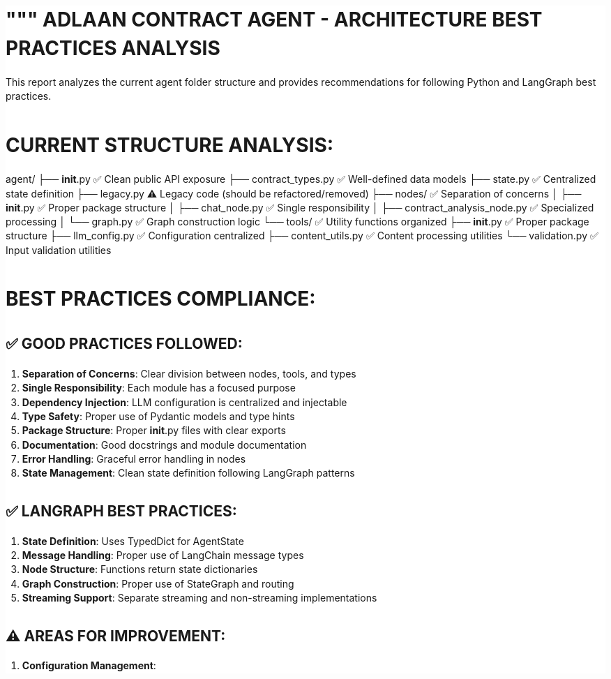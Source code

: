 """
ADLAAN CONTRACT AGENT - ARCHITECTURE BEST PRACTICES ANALYSIS
============================================================

This report analyzes the current agent folder structure and provides recommendations
for following Python and LangGraph best practices.

# CURRENT STRUCTURE ANALYSIS:

agent/
├── **init**.py ✅ Clean public API exposure
├── contract_types.py ✅ Well-defined data models
├── state.py ✅ Centralized state definition
├── legacy.py ⚠️ Legacy code (should be refactored/removed)
├── nodes/ ✅ Separation of concerns
│ ├── **init**.py ✅ Proper package structure
│ ├── chat_node.py ✅ Single responsibility
│ ├── contract_analysis_node.py ✅ Specialized processing
│ └── graph.py ✅ Graph construction logic
└── tools/ ✅ Utility functions organized
├── **init**.py ✅ Proper package structure
├── llm_config.py ✅ Configuration centralized
├── content_utils.py ✅ Content processing utilities
└── validation.py ✅ Input validation utilities

# BEST PRACTICES COMPLIANCE:

## ✅ GOOD PRACTICES FOLLOWED:

1. **Separation of Concerns**: Clear division between nodes, tools, and types
2. **Single Responsibility**: Each module has a focused purpose
3. **Dependency Injection**: LLM configuration is centralized and injectable
4. **Type Safety**: Proper use of Pydantic models and type hints
5. **Package Structure**: Proper **init**.py files with clear exports
6. **Documentation**: Good docstrings and module documentation
7. **Error Handling**: Graceful error handling in nodes
8. **State Management**: Clean state definition following LangGraph patterns

## ✅ LANGRAPH BEST PRACTICES:

1. **State Definition**: Uses TypedDict for AgentState
2. **Message Handling**: Proper use of LangChain message types
3. **Node Structure**: Functions return state dictionaries
4. **Graph Construction**: Proper use of StateGraph and routing
5. **Streaming Support**: Separate streaming and non-streaming implementations

## ⚠️ AREAS FOR IMPROVEMENT:

1. **Configuration Management**:
